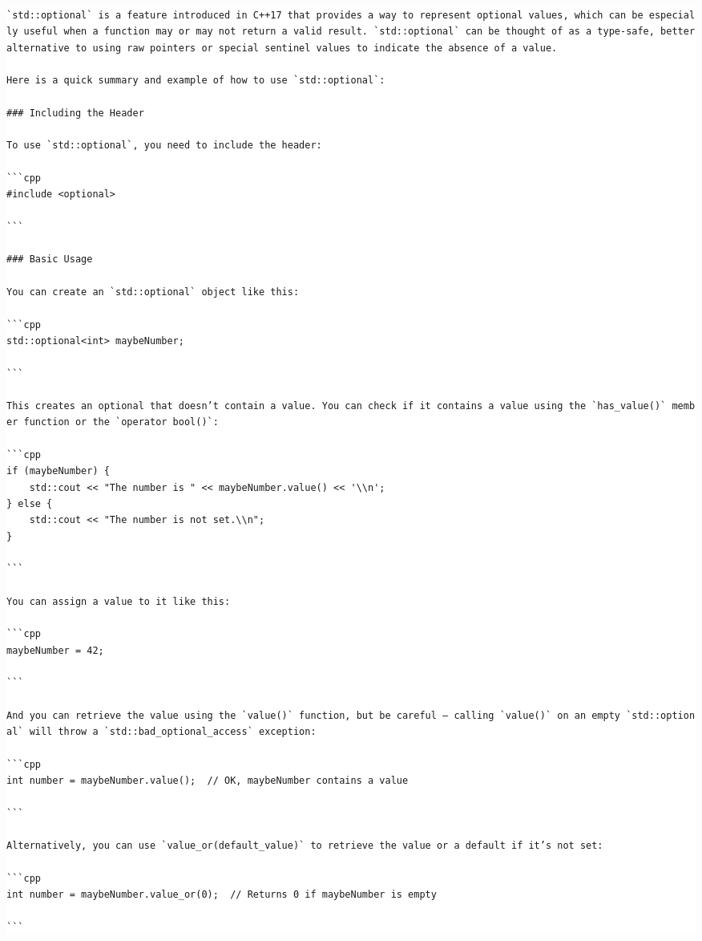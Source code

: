     `std::optional` is a feature introduced in C++17 that provides a way to represent optional values, which can be especially useful when a function may or may not return a valid result. `std::optional` can be thought of as a type-safe, better alternative to using raw pointers or special sentinel values to indicate the absence of a value.
    
    Here is a quick summary and example of how to use `std::optional`:
    
    ### Including the Header
    
    To use `std::optional`, you need to include the header:
    
    ```cpp
    #include <optional>
    
    ```
    
    ### Basic Usage
    
    You can create an `std::optional` object like this:
    
    ```cpp
    std::optional<int> maybeNumber;
    
    ```
    
    This creates an optional that doesn’t contain a value. You can check if it contains a value using the `has_value()` member function or the `operator bool()`:
    
    ```cpp
    if (maybeNumber) {
        std::cout << "The number is " << maybeNumber.value() << '\\n';
    } else {
        std::cout << "The number is not set.\\n";
    }
    
    ```
    
    You can assign a value to it like this:
    
    ```cpp
    maybeNumber = 42;
    
    ```
    
    And you can retrieve the value using the `value()` function, but be careful – calling `value()` on an empty `std::optional` will throw a `std::bad_optional_access` exception:
    
    ```cpp
    int number = maybeNumber.value();  // OK, maybeNumber contains a value
    
    ```
    
    Alternatively, you can use `value_or(default_value)` to retrieve the value or a default if it’s not set:
    
    ```cpp
    int number = maybeNumber.value_or(0);  // Returns 0 if maybeNumber is empty
    
    ```
    